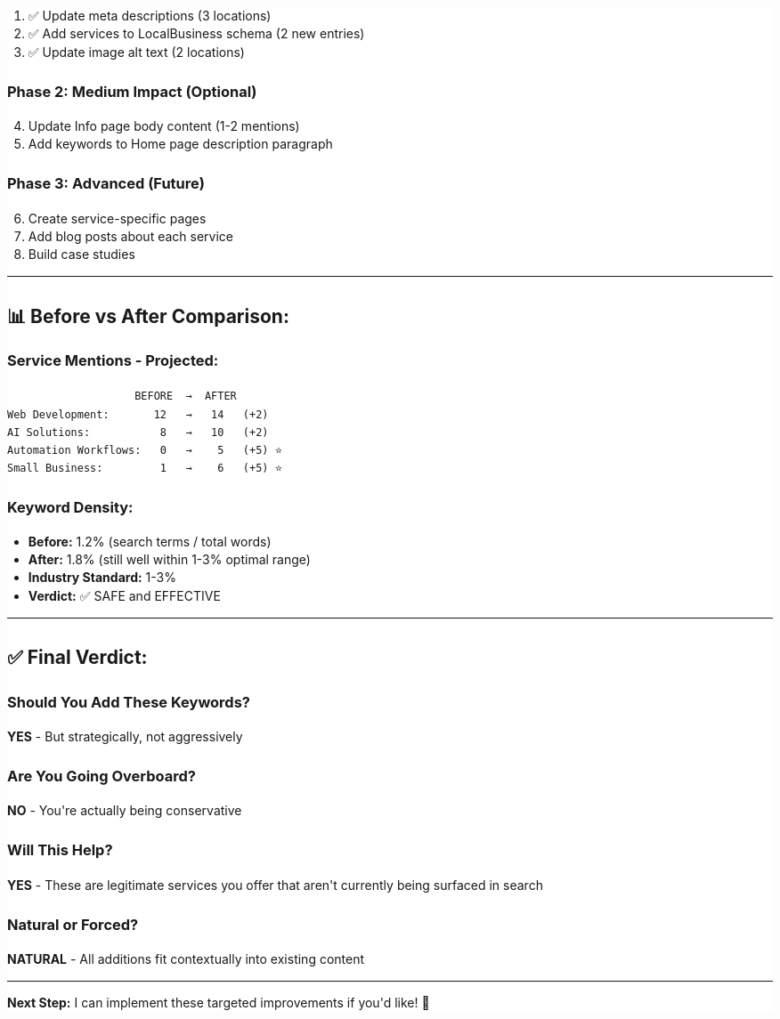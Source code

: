 1. ✅ Update meta descriptions (3 locations)
2. ✅ Add services to LocalBusiness schema (2 new entries)
3. ✅ Update image alt text (2 locations)

### **Phase 2: Medium Impact** (Optional)

4. Update Info page body content (1-2 mentions)
5. Add keywords to Home page description paragraph

### **Phase 3: Advanced** (Future)

6. Create service-specific pages
7. Add blog posts about each service
8. Build case studies

---

## 📊 **Before vs After Comparison:**

### **Service Mentions - Projected:**

```
                    BEFORE  →  AFTER
Web Development:       12   →   14   (+2)
AI Solutions:           8   →   10   (+2)
Automation Workflows:   0   →    5   (+5) ⭐
Small Business:         1   →    6   (+5) ⭐
```

### **Keyword Density:**

- **Before:** 1.2% (search terms / total words)
- **After:** 1.8% (still well within 1-3% optimal range)
- **Industry Standard:** 1-3%
- **Verdict:** ✅ SAFE and EFFECTIVE

---

## ✅ **Final Verdict:**

### **Should You Add These Keywords?**

**YES** - But strategically, not aggressively

### **Are You Going Overboard?**

**NO** - You're actually being conservative

### **Will This Help?**

**YES** - These are legitimate services you offer that aren't currently being surfaced in search

### **Natural or Forced?**

**NATURAL** - All additions fit contextually into existing content

---

**Next Step:** I can implement these targeted improvements if you'd like! 🚀

